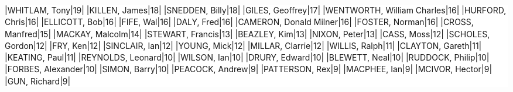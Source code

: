 |WHITLAM, Tony|19|
|KILLEN, James|18|
|SNEDDEN, Billy|18|
|GILES, Geoffrey|17|
|WENTWORTH, William Charles|16|
|HURFORD, Chris|16|
|ELLICOTT, Bob|16|
|FIFE, Wal|16|
|DALY, Fred|16|
|CAMERON, Donald Milner|16|
|FOSTER, Norman|16|
|CROSS, Manfred|15|
|MACKAY, Malcolm|14|
|STEWART, Francis|13|
|BEAZLEY, Kim|13|
|NIXON, Peter|13|
|CASS, Moss|12|
|SCHOLES, Gordon|12|
|FRY, Ken|12|
|SINCLAIR, Ian|12|
|YOUNG, Mick|12|
|MILLAR, Clarrie|12|
|WILLIS, Ralph|11|
|CLAYTON, Gareth|11|
|KEATING, Paul|11|
|REYNOLDS, Leonard|10|
|WILSON, Ian|10|
|DRURY, Edward|10|
|BLEWETT, Neal|10|
|RUDDOCK, Philip|10|
|FORBES, Alexander|10|
|SIMON, Barry|10|
|PEACOCK, Andrew|9|
|PATTERSON, Rex|9|
|MACPHEE, Ian|9|
|MCIVOR, Hector|9|
|GUN, Richard|9|